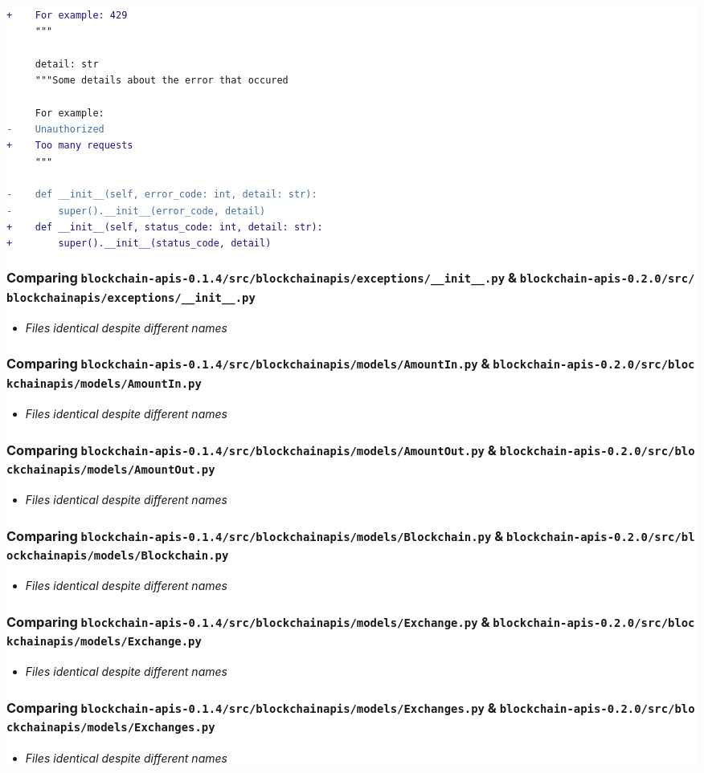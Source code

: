 ```diff
+    For example: 429
     """
 
     detail: str
     """Some details about the error that occured
     
     For example:
-    Unauthorized
+    Too many requests
     """
 
-    def __init__(self, error_code: int, detail: str):
-        super().__init__(error_code, detail)    
+    def __init__(self, status_code: int, detail: str):
+        super().__init__(status_code, detail)
```

### Comparing `blockchain-apis-0.1.4/src/blockchainapis/exceptions/__init__.py` & `blockchain-apis-0.2.0/src/blockchainapis/exceptions/__init__.py`

 * *Files identical despite different names*

### Comparing `blockchain-apis-0.1.4/src/blockchainapis/models/AmountIn.py` & `blockchain-apis-0.2.0/src/blockchainapis/models/AmountIn.py`

 * *Files identical despite different names*

### Comparing `blockchain-apis-0.1.4/src/blockchainapis/models/AmountOut.py` & `blockchain-apis-0.2.0/src/blockchainapis/models/AmountOut.py`

 * *Files identical despite different names*

### Comparing `blockchain-apis-0.1.4/src/blockchainapis/models/Blockchain.py` & `blockchain-apis-0.2.0/src/blockchainapis/models/Blockchain.py`

 * *Files identical despite different names*

### Comparing `blockchain-apis-0.1.4/src/blockchainapis/models/Exchange.py` & `blockchain-apis-0.2.0/src/blockchainapis/models/Exchange.py`

 * *Files identical despite different names*

### Comparing `blockchain-apis-0.1.4/src/blockchainapis/models/Exchanges.py` & `blockchain-apis-0.2.0/src/blockchainapis/models/Exchanges.py`

 * *Files identical despite different names*
